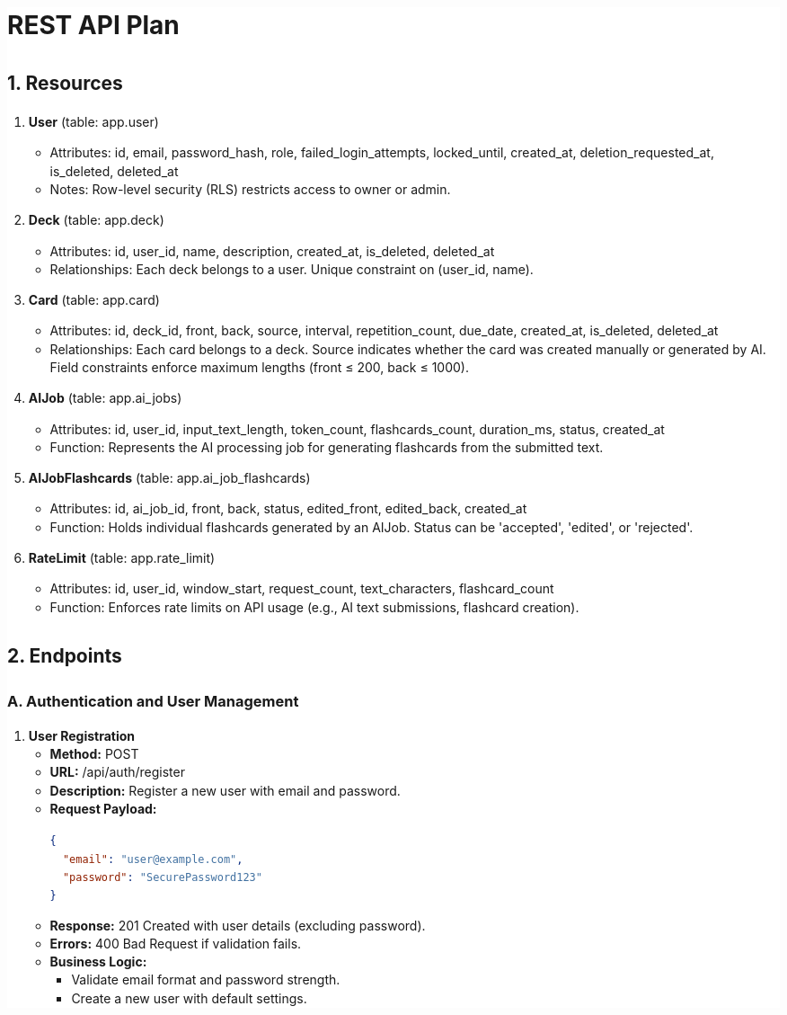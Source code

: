 # REST API Plan

## 1. Resources

1. **User** (table: app.user)
   - Attributes: id, email, password_hash, role, failed_login_attempts, locked_until, created_at, deletion_requested_at, is_deleted, deleted_at
   - Notes: Row-level security (RLS) restricts access to owner or admin. 

2. **Deck** (table: app.deck)
   - Attributes: id, user_id, name, description, created_at, is_deleted, deleted_at
   - Relationships: Each deck belongs to a user. Unique constraint on (user_id, name).

3. **Card** (table: app.card)
   - Attributes: id, deck_id, front, back, source, interval, repetition_count, due_date, created_at, is_deleted, deleted_at
   - Relationships: Each card belongs to a deck. Source indicates whether the card was created manually or generated by AI. Field constraints enforce maximum lengths (front ≤ 200, back ≤ 1000).

4. **AIJob** (table: app.ai_jobs)
   - Attributes: id, user_id, input_text_length, token_count, flashcards_count, duration_ms, status, created_at
   - Function: Represents the AI processing job for generating flashcards from the submitted text.

5. **AIJobFlashcards** (table: app.ai_job_flashcards)
   - Attributes: id, ai_job_id, front, back, status, edited_front, edited_back, created_at
   - Function: Holds individual flashcards generated by an AIJob. Status can be 'accepted', 'edited', or 'rejected'.

6. **RateLimit** (table: app.rate_limit)
   - Attributes: id, user_id, window_start, request_count, text_characters, flashcard_count
   - Function: Enforces rate limits on API usage (e.g., AI text submissions, flashcard creation).

## 2. Endpoints

### A. Authentication and User Management

1. **User Registration**
   - **Method:** POST
   - **URL:** /api/auth/register
   - **Description:** Register a new user with email and password.
   - **Request Payload:**
     ```json
     {
       "email": "user@example.com",
       "password": "SecurePassword123"
     }
     ```
   - **Response:** 201 Created with user details (excluding password).
   - **Errors:** 400 Bad Request if validation fails.
   - **Business Logic:**
     - Validate email format and password strength.
     - Create a new user with default settings.
